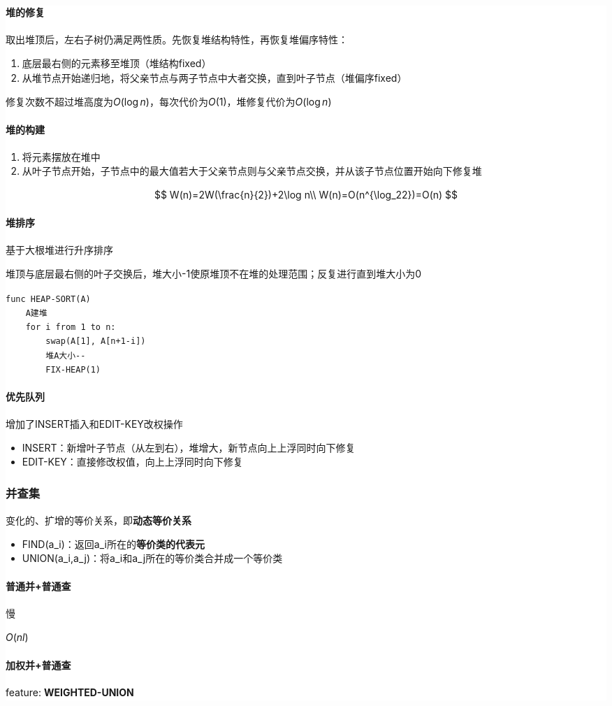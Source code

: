 #### 堆的修复

取出堆顶后，左右子树仍满足两性质。先恢复堆结构特性，再恢复堆偏序特性：

1. 底层最右侧的元素移至堆顶（堆结构fixed）
2. 从堆节点开始递归地，将父亲节点与两子节点中大者交换，直到叶子节点（堆偏序fixed）

修复次数不超过堆高度为$O(\log n)$，每次代价为$O(1)$，堆修复代价为$O(\log n)$

#### 堆的构建

1. 将元素摆放在堆中
2. 从叶子节点开始，子节点中的最大值若大于父亲节点则与父亲节点交换，并从该子节点位置开始向下修复堆

$$
W(n)=2W(\frac{n}{2})+2\log n\\
W(n)=O(n^{\log_22})=O(n)
$$

#### 堆排序

基于大根堆进行升序排序

堆顶与底层最右侧的叶子交换后，堆大小-1使原堆顶不在堆的处理范围；反复进行直到堆大小为0

```
func HEAP-SORT(A)
	A建堆
	for i from 1 to n:
		swap(A[1], A[n+1-i])
		堆A大小--
		FIX-HEAP(1)
```

#### 优先队列

增加了INSERT插入和EDIT-KEY改权操作

- INSERT：新增叶子节点（从左到右），堆增大，新节点向上上浮同时向下修复
- EDIT-KEY：直接修改权值，向上上浮同时向下修复

### 并查集

变化的、扩增的等价关系，即**动态等价关系**

- FIND(a_i)：返回a_i所在的**等价类的代表元**
- UNION(a_i,a_j)：将a_i和a_j所在的等价类合并成一个等价类

#### 普通并+普通查

慢

$O(nl)$

#### 加权并+普通查

feature: **WEIGHTED-UNION**

